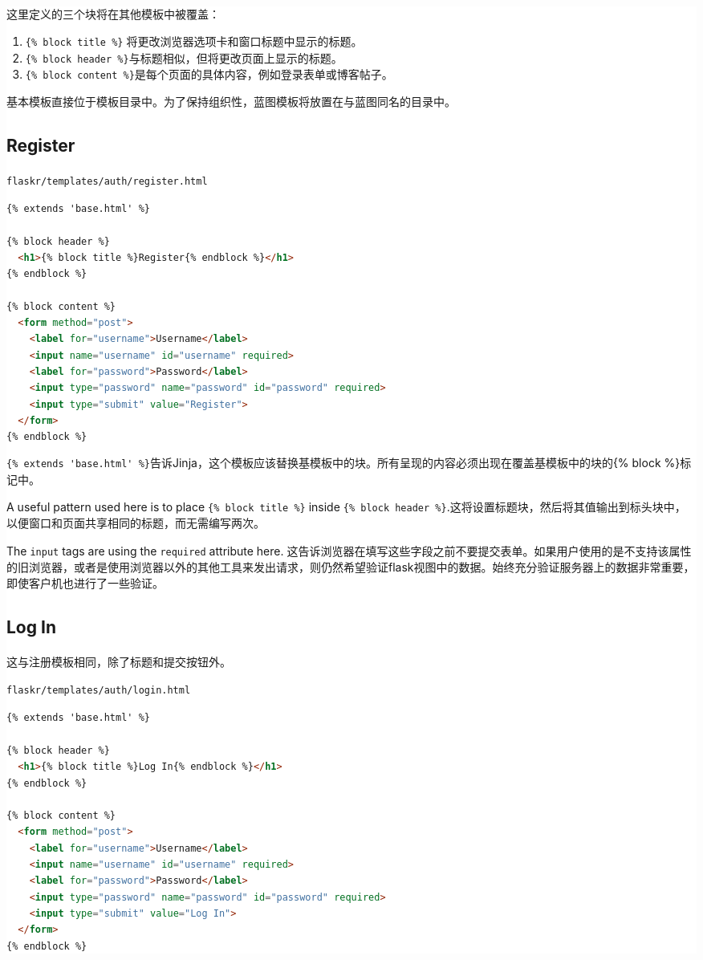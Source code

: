 这里定义的三个块将在其他模板中被覆盖：

1. `{% block title %}` 将更改浏览器选项卡和窗口标题中显示的标题。
2. `{% block header %}`与标题相似，但将更改页面上显示的标题。
3. `{% block content %}`是每个页面的具体内容，例如登录表单或博客帖子。

基本模板直接位于模板目录中。为了保持组织性，蓝图模板将放置在与蓝图同名的目录中。

## Register

`flaskr/templates/auth/register.html`

```html
{% extends 'base.html' %}

{% block header %}
  <h1>{% block title %}Register{% endblock %}</h1>
{% endblock %}

{% block content %}
  <form method="post">
    <label for="username">Username</label>
    <input name="username" id="username" required>
    <label for="password">Password</label>
    <input type="password" name="password" id="password" required>
    <input type="submit" value="Register">
  </form>
{% endblock %}
```

`{% extends 'base.html' %}`告诉Jinja，这个模板应该替换基模板中的块。所有呈现的内容必须出现在覆盖基模板中的块的{% block %}标记中。

A useful pattern used here is to place `{% block title %}` inside `{% block header %}`.这将设置标题块，然后将其值输出到标头块中，以便窗口和页面共享相同的标题，而无需编写两次。

The `input` tags are using the `required` attribute here. 这告诉浏览器在填写这些字段之前不要提交表单。如果用户使用的是不支持该属性的旧浏览器，或者是使用浏览器以外的其他工具来发出请求，则仍然希望验证flask视图中的数据。始终充分验证服务器上的数据非常重要，即使客户机也进行了一些验证。

## Log In

这与注册模板相同，除了标题和提交按钮外。

`flaskr/templates/auth/login.html`

```html
{% extends 'base.html' %}

{% block header %}
  <h1>{% block title %}Log In{% endblock %}</h1>
{% endblock %}

{% block content %}
  <form method="post">
    <label for="username">Username</label>
    <input name="username" id="username" required>
    <label for="password">Password</label>
    <input type="password" name="password" id="password" required>
    <input type="submit" value="Log In">
  </form>
{% endblock %}
```
